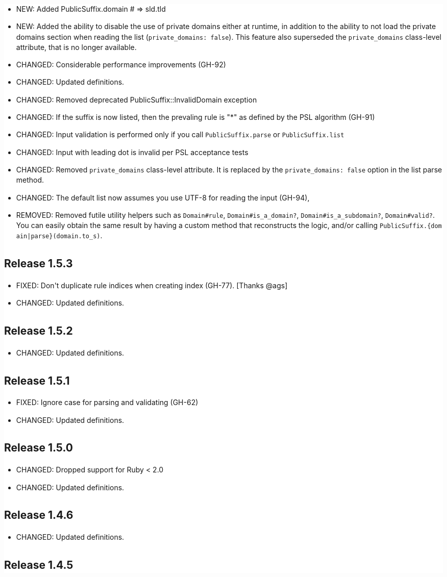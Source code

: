 - NEW: Added PublicSuffix.domain # => sld.tld
- NEW: Added the ability to disable the use of private domains either at runtime, in addition to the ability to not load the private domains section when reading the list (`private_domains: false`). This feature also superseded the `private_domains` class-level attribute, that is no longer available.

- CHANGED: Considerable performance improvements (GH-92)
- CHANGED: Updated definitions.
- CHANGED: Removed deprecated PublicSuffix::InvalidDomain exception
- CHANGED: If the suffix is now listed, then the prevaling rule is "*" as defined by the PSL algorithm (GH-91)
- CHANGED: Input validation is performed only if you call `PublicSuffix.parse` or `PublicSuffix.list`
- CHANGED: Input with leading dot is invalid per PSL acceptance tests
- CHANGED: Removed `private_domains` class-level attribute. It is replaced by the `private_domains: false` option in the list parse method.
- CHANGED: The default list now assumes you use UTF-8 for reading the input (GH-94),

- REMOVED: Removed futile utility helpers such as `Domain#rule`, `Domain#is_a_domain?`, `Domain#is_a_subdomain?`, `Domain#valid?`. You can easily obtain the same result by having a custom method that reconstructs the logic, and/or calling `PublicSuffix.{domain|parse}(domain.to_s)`.


## Release 1.5.3

- FIXED: Don't duplicate rule indices when creating index (GH-77). [Thanks @ags]

- CHANGED: Updated definitions.


## Release 1.5.2

- CHANGED: Updated definitions.


## Release 1.5.1

- FIXED: Ignore case for parsing and validating (GH-62)

- CHANGED: Updated definitions.


## Release 1.5.0

- CHANGED: Dropped support for Ruby < 2.0

- CHANGED: Updated definitions.


## Release 1.4.6

- CHANGED: Updated definitions.


## Release 1.4.5
